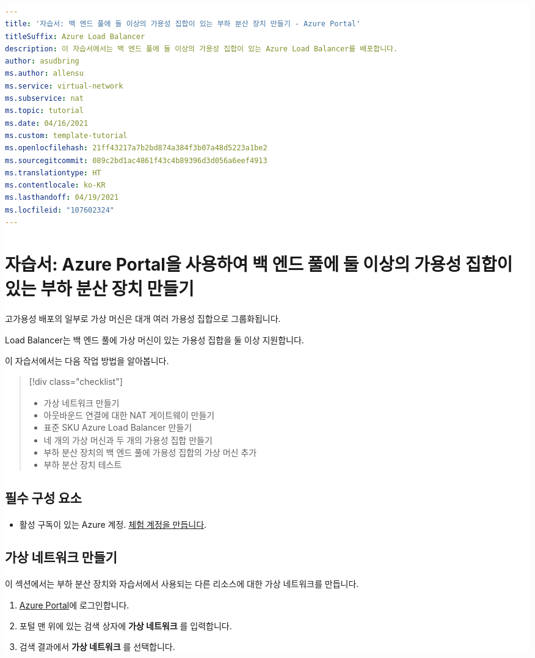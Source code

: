 ```yaml
---
title: '자습서: 백 엔드 풀에 둘 이상의 가용성 집합이 있는 부하 분산 장치 만들기 - Azure Portal'
titleSuffix: Azure Load Balancer
description: 이 자습서에서는 백 엔드 풀에 둘 이상의 가용성 집합이 있는 Azure Load Balancer를 배포합니다.
author: asudbring
ms.author: allensu
ms.service: virtual-network
ms.subservice: nat
ms.topic: tutorial
ms.date: 04/16/2021
ms.custom: template-tutorial
ms.openlocfilehash: 21ff43217a7b2bd874a384f3b07a48d5223a1be2
ms.sourcegitcommit: 089c2bd1ac4861f43c4b89396d3d056a6eef4913
ms.translationtype: HT
ms.contentlocale: ko-KR
ms.lasthandoff: 04/19/2021
ms.locfileid: "107602324"
---
```

# <a name="tutorial-create-a-load-balancer-with-more-than-one-availability-set-in-the-backend-pool-using-the-azure-portal"></a>자습서: Azure Portal을 사용하여 백 엔드 풀에 둘 이상의 가용성 집합이 있는 부하 분산 장치 만들기

고가용성 배포의 일부로 가상 머신은 대개 여러 가용성 집합으로 그룹화됩니다. 

Load Balancer는 백 엔드 풀에 가상 머신이 있는 가용성 집합을 둘 이상 지원합니다.

이 자습서에서는 다음 작업 방법을 알아봅니다.

> [!div class="checklist"]
> * 가상 네트워크 만들기
> * 아웃바운드 연결에 대한 NAT 게이트웨이 만들기
> * 표준 SKU Azure Load Balancer 만들기
> * 네 개의 가상 머신과 두 개의 가용성 집합 만들기
> * 부하 분산 장치의 백 엔드 풀에 가용성 집합의 가상 머신 추가
> * 부하 분산 장치 테스트

## <a name="prerequisites"></a>필수 구성 요소

- 활성 구독이 있는 Azure 계정. [체험 계정을 만듭니다](https://azure.microsoft.com/free/?WT.mc_id=A261C142F).

## <a name="create-a-virtual-network"></a>가상 네트워크 만들기

이 섹션에서는 부하 분산 장치와 자습서에서 사용되는 다른 리소스에 대한 가상 네트워크를 만듭니다.

1. [Azure Portal](https://portal.azure.com)에 로그인합니다.

2. 포털 맨 위에 있는 검색 상자에 **가상 네트워크** 를 입력합니다.

3. 검색 결과에서 **가상 네트워크** 를 선택합니다.
